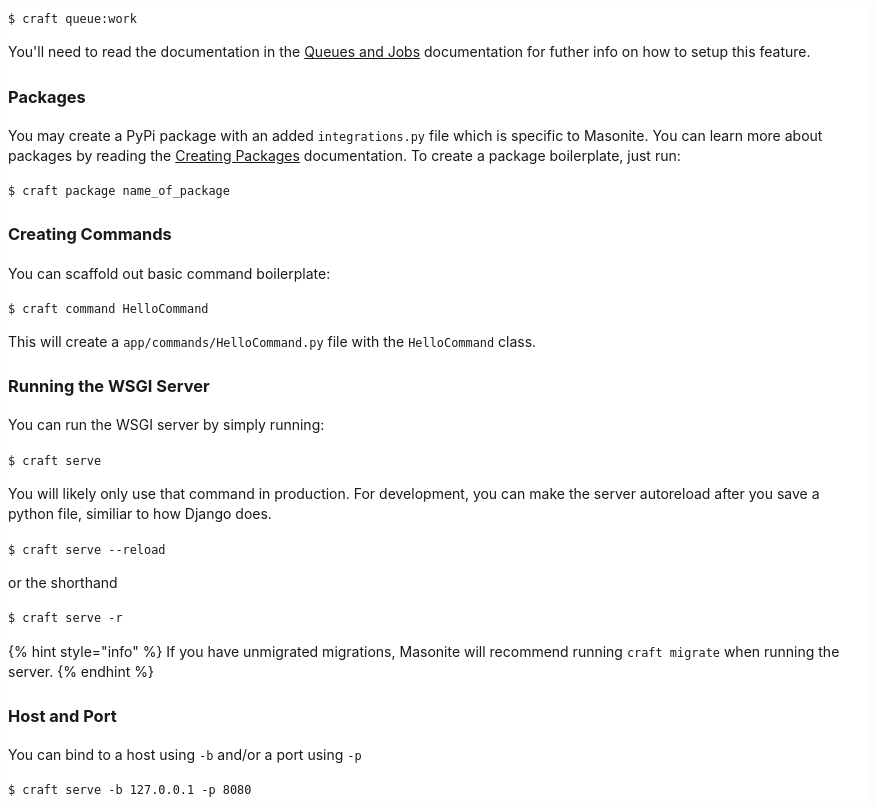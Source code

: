 ```bash
$ craft queue:work
```

You'll need to read the documentation in the [Queues and Jobs](../useful-features/queues-and-jobs.md) documentation for futher info on how to setup this feature.

### Packages

You may create a PyPi package with an added `integrations.py` file which is specific to Masonite. You can learn more about packages by reading the [Creating Packages](../advanced/creating-packages.md) documentation. To create a package boilerplate, just run:

```text
$ craft package name_of_package
```

### Creating Commands

You can scaffold out basic command boilerplate:

```text
$ craft command HelloCommand
```

This will create a `app/commands/HelloCommand.py` file with the `HelloCommand` class.

### Running the WSGI Server

You can run the WSGI server by simply running:

```text
$ craft serve
```

You will likely only use that command in production. For development, you can make the server autoreload after you save a python file, similiar to how Django does.

```text
$ craft serve --reload
```

or the shorthand

```text
$ craft serve -r
```

{% hint style="info" %}
If you have unmigrated migrations, Masonite will recommend running `craft migrate` when running the server.
{% endhint %}

### Host and Port

You can bind to a host using `-b` and/or a port using `-p`

```text
$ craft serve -b 127.0.0.1 -p 8080
```
